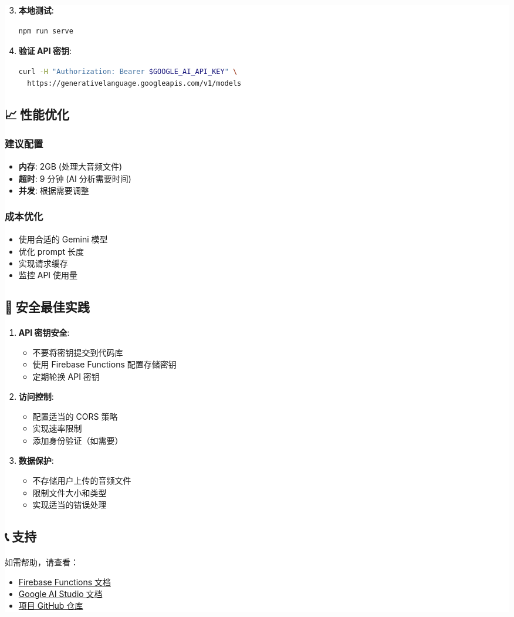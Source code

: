 3. **本地测试**:

   ```bash
   npm run serve
   ```

4. **验证 API 密钥**:
   ```bash
   curl -H "Authorization: Bearer $GOOGLE_AI_API_KEY" \
     https://generativelanguage.googleapis.com/v1/models
   ```

## 📈 性能优化

### 建议配置

- **内存**: 2GB (处理大音频文件)
- **超时**: 9 分钟 (AI 分析需要时间)
- **并发**: 根据需要调整

### 成本优化

- 使用合适的 Gemini 模型
- 优化 prompt 长度
- 实现请求缓存
- 监控 API 使用量

## 🔐 安全最佳实践

1. **API 密钥安全**:

   - 不要将密钥提交到代码库
   - 使用 Firebase Functions 配置存储密钥
   - 定期轮换 API 密钥

2. **访问控制**:

   - 配置适当的 CORS 策略
   - 实现速率限制
   - 添加身份验证（如需要）

3. **数据保护**:
   - 不存储用户上传的音频文件
   - 限制文件大小和类型
   - 实现适当的错误处理

## 📞 支持

如需帮助，请查看：

- [Firebase Functions 文档](https://firebase.google.com/docs/functions)
- [Google AI Studio 文档](https://ai.google.dev/)
- [项目 GitHub 仓库](https://github.com/your-repo)
